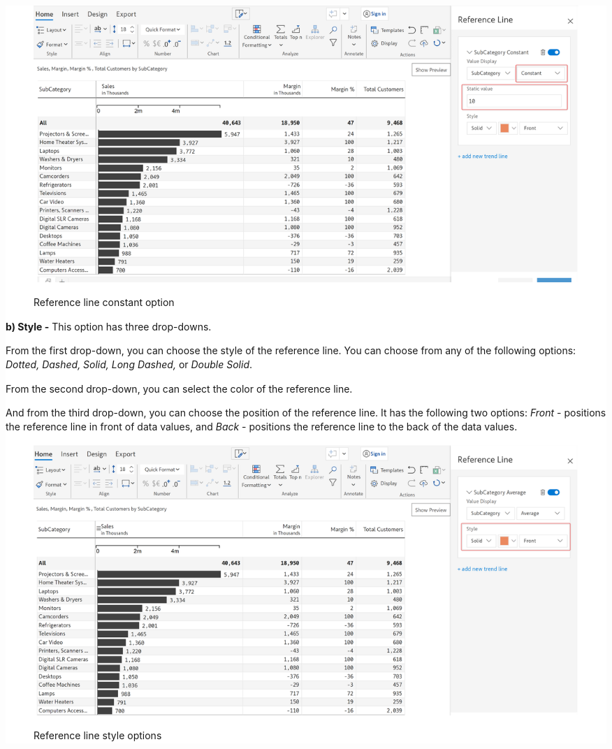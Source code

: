 <figure><img src="../../.gitbook/assets/reference-line-constant.png" alt=""><figcaption><p>Reference line constant option</p></figcaption></figure>

**b) Style -** This option has three drop-downs.&#x20;

From the first drop-down, you can choose the style of the reference line. You can choose from any of the following options: _Dotted, Dashed, Solid, Long Dashed,_ or _Double Solid_.&#x20;

From the second drop-down, you can select the color of the reference line.&#x20;

And from the third drop-down, you can choose the position of the reference line. It has the following two options: _Front_ - positions the reference line in front of data values, and _Back_ - positions the reference line to the back of the data values.

<figure><img src="../../.gitbook/assets/reference-line-style.png" alt=""><figcaption><p>Reference line style options</p></figcaption></figure>
